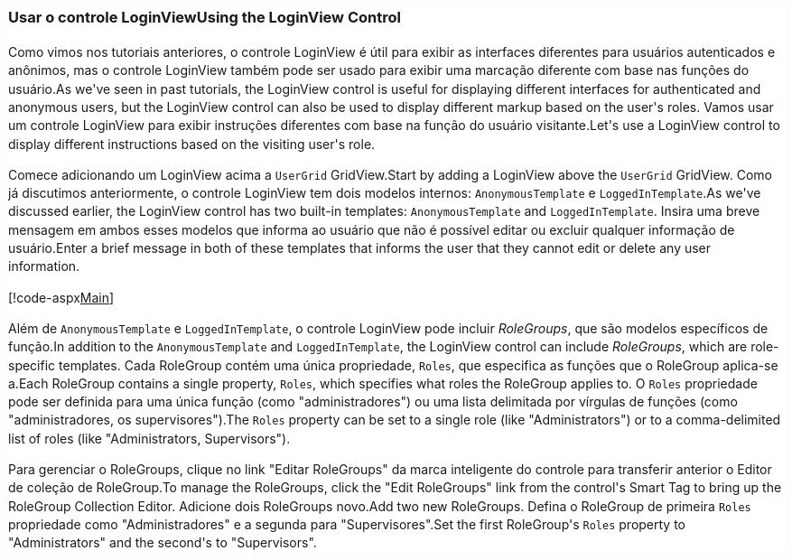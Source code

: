 ### <a name="using-the-loginview-control"></a><span data-ttu-id="f6a77-337">Usar o controle LoginView</span><span class="sxs-lookup"><span data-stu-id="f6a77-337">Using the LoginView Control</span></span>

<span data-ttu-id="f6a77-338">Como vimos nos tutoriais anteriores, o controle LoginView é útil para exibir as interfaces diferentes para usuários autenticados e anônimos, mas o controle LoginView também pode ser usado para exibir uma marcação diferente com base nas funções do usuário.</span><span class="sxs-lookup"><span data-stu-id="f6a77-338">As we've seen in past tutorials, the LoginView control is useful for displaying different interfaces for authenticated and anonymous users, but the LoginView control can also be used to display different markup based on the user's roles.</span></span> <span data-ttu-id="f6a77-339">Vamos usar um controle LoginView para exibir instruções diferentes com base na função do usuário visitante.</span><span class="sxs-lookup"><span data-stu-id="f6a77-339">Let's use a LoginView control to display different instructions based on the visiting user's role.</span></span>

<span data-ttu-id="f6a77-340">Comece adicionando um LoginView acima a `UserGrid` GridView.</span><span class="sxs-lookup"><span data-stu-id="f6a77-340">Start by adding a LoginView above the `UserGrid` GridView.</span></span> <span data-ttu-id="f6a77-341">Como já discutimos anteriormente, o controle LoginView tem dois modelos internos: `AnonymousTemplate` e `LoggedInTemplate`.</span><span class="sxs-lookup"><span data-stu-id="f6a77-341">As we've discussed earlier, the LoginView control has two built-in templates: `AnonymousTemplate` and `LoggedInTemplate`.</span></span> <span data-ttu-id="f6a77-342">Insira uma breve mensagem em ambos esses modelos que informa ao usuário que não é possível editar ou excluir qualquer informação de usuário.</span><span class="sxs-lookup"><span data-stu-id="f6a77-342">Enter a brief message in both of these templates that informs the user that they cannot edit or delete any user information.</span></span>

[!code-aspx[Main](role-based-authorization-vb/samples/sample9.aspx)]

<span data-ttu-id="f6a77-343">Além de `AnonymousTemplate` e `LoggedInTemplate`, o controle LoginView pode incluir *RoleGroups*, que são modelos específicos de função.</span><span class="sxs-lookup"><span data-stu-id="f6a77-343">In addition to the `AnonymousTemplate` and `LoggedInTemplate`, the LoginView control can include *RoleGroups*, which are role-specific templates.</span></span> <span data-ttu-id="f6a77-344">Cada RoleGroup contém uma única propriedade, `Roles`, que especifica as funções que o RoleGroup aplica-se a.</span><span class="sxs-lookup"><span data-stu-id="f6a77-344">Each RoleGroup contains a single property, `Roles`, which specifies what roles the RoleGroup applies to.</span></span> <span data-ttu-id="f6a77-345">O `Roles` propriedade pode ser definida para uma única função (como "administradores") ou uma lista delimitada por vírgulas de funções (como "administradores, os supervisores").</span><span class="sxs-lookup"><span data-stu-id="f6a77-345">The `Roles` property can be set to a single role (like "Administrators") or to a comma-delimited list of roles (like "Administrators, Supervisors").</span></span>

<span data-ttu-id="f6a77-346">Para gerenciar o RoleGroups, clique no link "Editar RoleGroups" da marca inteligente do controle para transferir anterior o Editor de coleção de RoleGroup.</span><span class="sxs-lookup"><span data-stu-id="f6a77-346">To manage the RoleGroups, click the "Edit RoleGroups" link from the control's Smart Tag to bring up the RoleGroup Collection Editor.</span></span> <span data-ttu-id="f6a77-347">Adicione dois RoleGroups novo.</span><span class="sxs-lookup"><span data-stu-id="f6a77-347">Add two new RoleGroups.</span></span> <span data-ttu-id="f6a77-348">Defina o RoleGroup de primeira `Roles` propriedade como "Administradores" e a segunda para "Supervisores".</span><span class="sxs-lookup"><span data-stu-id="f6a77-348">Set the first RoleGroup's `Roles` property to "Administrators" and the second's to "Supervisors".</span></span>

